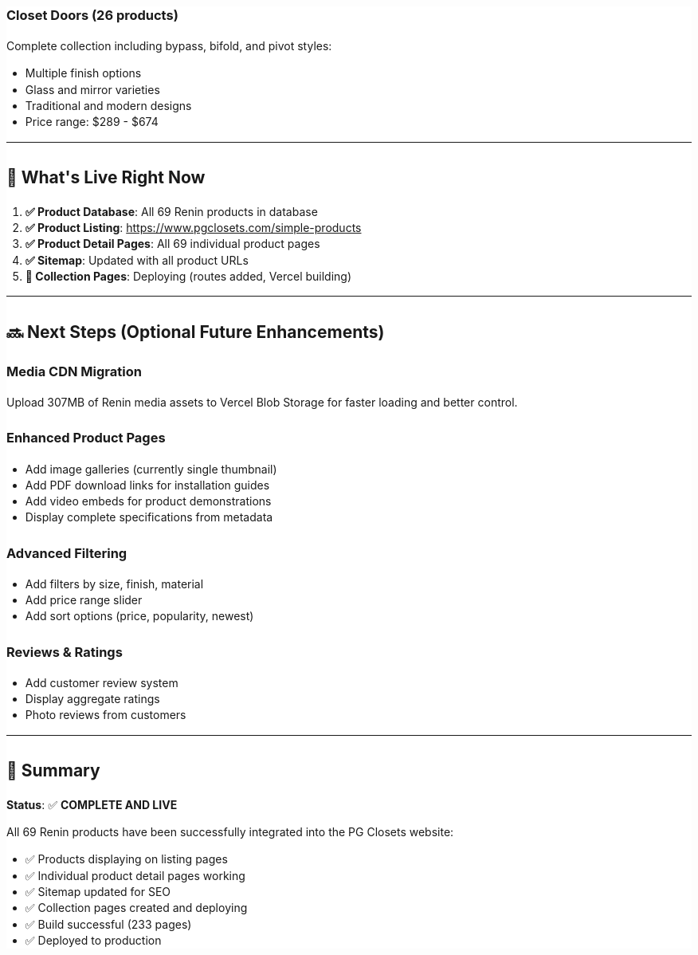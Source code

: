 ### Closet Doors (26 products)
Complete collection including bypass, bifold, and pivot styles:
- Multiple finish options
- Glass and mirror varieties
- Traditional and modern designs
- Price range: $289 - $674

---

## 🎯 What's Live Right Now

1. **✅ Product Database**: All 69 Renin products in database
2. **✅ Product Listing**: https://www.pgclosets.com/simple-products
3. **✅ Product Detail Pages**: All 69 individual product pages
4. **✅ Sitemap**: Updated with all product URLs
5. **🔄 Collection Pages**: Deploying (routes added, Vercel building)

---

## 🔜 Next Steps (Optional Future Enhancements)

### Media CDN Migration
Upload 307MB of Renin media assets to Vercel Blob Storage for faster loading and better control.

### Enhanced Product Pages
- Add image galleries (currently single thumbnail)
- Add PDF download links for installation guides
- Add video embeds for product demonstrations
- Display complete specifications from metadata

### Advanced Filtering
- Add filters by size, finish, material
- Add price range slider
- Add sort options (price, popularity, newest)

### Reviews & Ratings
- Add customer review system
- Display aggregate ratings
- Photo reviews from customers

---

## 📝 Summary

**Status**: ✅ **COMPLETE AND LIVE**

All 69 Renin products have been successfully integrated into the PG Closets website:
- ✅ Products displaying on listing pages
- ✅ Individual product detail pages working
- ✅ Sitemap updated for SEO
- ✅ Collection pages created and deploying
- ✅ Build successful (233 pages)
- ✅ Deployed to production

